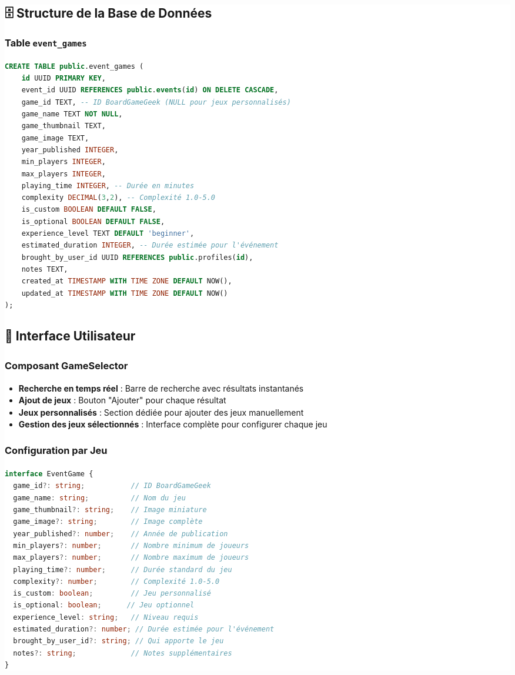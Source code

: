 ## 🗄️ Structure de la Base de Données

### Table `event_games`
```sql
CREATE TABLE public.event_games (
    id UUID PRIMARY KEY,
    event_id UUID REFERENCES public.events(id) ON DELETE CASCADE,
    game_id TEXT, -- ID BoardGameGeek (NULL pour jeux personnalisés)
    game_name TEXT NOT NULL,
    game_thumbnail TEXT,
    game_image TEXT,
    year_published INTEGER,
    min_players INTEGER,
    max_players INTEGER,
    playing_time INTEGER, -- Durée en minutes
    complexity DECIMAL(3,2), -- Complexité 1.0-5.0
    is_custom BOOLEAN DEFAULT FALSE,
    is_optional BOOLEAN DEFAULT FALSE,
    experience_level TEXT DEFAULT 'beginner',
    estimated_duration INTEGER, -- Durée estimée pour l'événement
    brought_by_user_id UUID REFERENCES public.profiles(id),
    notes TEXT,
    created_at TIMESTAMP WITH TIME ZONE DEFAULT NOW(),
    updated_at TIMESTAMP WITH TIME ZONE DEFAULT NOW()
);
```

## 🎨 Interface Utilisateur

### Composant GameSelector
- **Recherche en temps réel** : Barre de recherche avec résultats instantanés
- **Ajout de jeux** : Bouton "Ajouter" pour chaque résultat
- **Jeux personnalisés** : Section dédiée pour ajouter des jeux manuellement
- **Gestion des jeux sélectionnés** : Interface complète pour configurer chaque jeu

### Configuration par Jeu
```typescript
interface EventGame {
  game_id?: string;           // ID BoardGameGeek
  game_name: string;          // Nom du jeu
  game_thumbnail?: string;    // Image miniature
  game_image?: string;        // Image complète
  year_published?: number;    // Année de publication
  min_players?: number;       // Nombre minimum de joueurs
  max_players?: number;       // Nombre maximum de joueurs
  playing_time?: number;      // Durée standard du jeu
  complexity?: number;        // Complexité 1.0-5.0
  is_custom: boolean;         // Jeu personnalisé
  is_optional: boolean;      // Jeu optionnel
  experience_level: string;   // Niveau requis
  estimated_duration?: number; // Durée estimée pour l'événement
  brought_by_user_id?: string; // Qui apporte le jeu
  notes?: string;             // Notes supplémentaires
}
```
